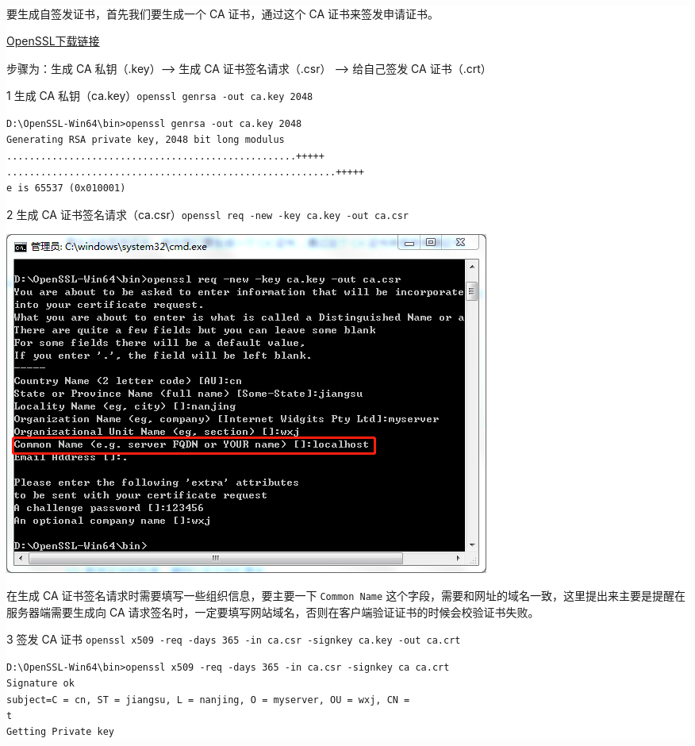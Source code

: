 要生成自签发证书，首先我们要生成一个 CA 证书，通过这个 CA 证书来签发申请证书。

[OpenSSL下载链接 ](http://slproweb.com/products/Win32OpenSSL.html )

步骤为：生成 CA 私钥（.key）--> 生成 CA 证书签名请求（.csr） --> 给自己签发 CA 证书（.crt）

1 生成 CA 私钥（ca.key）`openssl genrsa -out ca.key 2048`

```
D:\OpenSSL-Win64\bin>openssl genrsa -out ca.key 2048
Generating RSA private key, 2048 bit long modulus
...................................................+++++
..........................................................+++++
e is 65537 (0x010001)
```

2 生成 CA 证书签名请求（ca.csr）`openssl req -new -key ca.key -out ca.csr `

![1535101389254](./生成CA请求签名证书.png)

在生成 CA 证书签名请求时需要填写一些组织信息，要主要一下 `Common Name` 这个字段，需要和网址的域名一致，这里提出来主要是提醒在服务器端需要生成向 CA 请求签名时，一定要填写网站域名，否则在客户端验证证书的时候会校验证书失败。

3 签发 CA 证书 ` openssl x509 -req -days 365 -in ca.csr -signkey ca.key -out ca.crt `

```
D:\OpenSSL-Win64\bin>openssl x509 -req -days 365 -in ca.csr -signkey ca ca.crt
Signature ok
subject=C = cn, ST = jiangsu, L = nanjing, O = myserver, OU = wxj, CN =
t
Getting Private key
```


